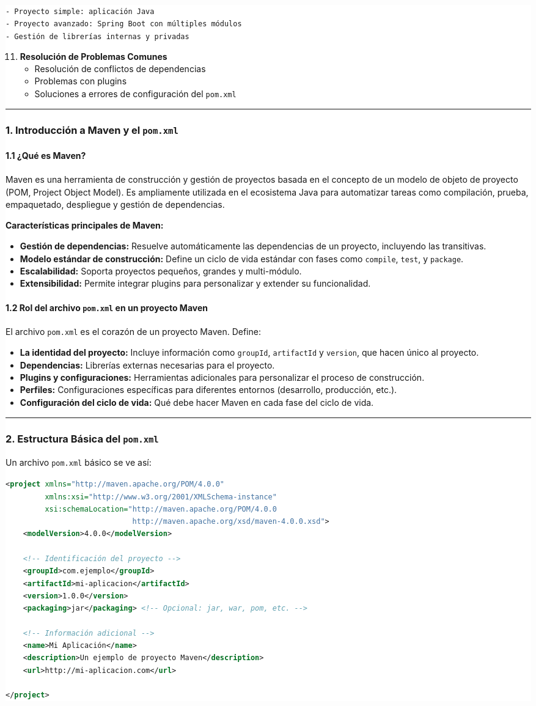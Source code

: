     - Proyecto simple: aplicación Java
    - Proyecto avanzado: Spring Boot con múltiples módulos
    - Gestión de librerías internas y privadas

11. **Resolución de Problemas Comunes**
    - Resolución de conflictos de dependencias
    - Problemas con plugins
    - Soluciones a errores de configuración del `pom.xml`

---

### 1. **Introducción a Maven y el `pom.xml`**

#### 1.1 ¿Qué es Maven?

Maven es una herramienta de construcción y gestión de proyectos basada en el concepto de un modelo de objeto de proyecto (POM, Project Object Model). Es ampliamente utilizada en el ecosistema Java para automatizar tareas como compilación, prueba, empaquetado, despliegue y gestión de dependencias.

**Características principales de Maven:**

- **Gestión de dependencias:** Resuelve automáticamente las dependencias de un proyecto, incluyendo las transitivas.
- **Modelo estándar de construcción:** Define un ciclo de vida estándar con fases como `compile`, `test`, y `package`.
- **Escalabilidad:** Soporta proyectos pequeños, grandes y multi-módulo.
- **Extensibilidad:** Permite integrar plugins para personalizar y extender su funcionalidad.

#### 1.2 Rol del archivo `pom.xml` en un proyecto Maven

El archivo `pom.xml` es el corazón de un proyecto Maven. Define:

- **La identidad del proyecto:** Incluye información como `groupId`, `artifactId` y `version`, que hacen único al proyecto.
- **Dependencias:** Librerías externas necesarias para el proyecto.
- **Plugins y configuraciones:** Herramientas adicionales para personalizar el proceso de construcción.
- **Perfiles:** Configuraciones específicas para diferentes entornos (desarrollo, producción, etc.).
- **Configuración del ciclo de vida:** Qué debe hacer Maven en cada fase del ciclo de vida.

---

### 2. **Estructura Básica del `pom.xml`**

Un archivo `pom.xml` básico se ve así:

```xml
<project xmlns="http://maven.apache.org/POM/4.0.0"
         xmlns:xsi="http://www.w3.org/2001/XMLSchema-instance"
         xsi:schemaLocation="http://maven.apache.org/POM/4.0.0
                             http://maven.apache.org/xsd/maven-4.0.0.xsd">
    <modelVersion>4.0.0</modelVersion>

    <!-- Identificación del proyecto -->
    <groupId>com.ejemplo</groupId>
    <artifactId>mi-aplicacion</artifactId>
    <version>1.0.0</version>
    <packaging>jar</packaging> <!-- Opcional: jar, war, pom, etc. -->

    <!-- Información adicional -->
    <name>Mi Aplicación</name>
    <description>Un ejemplo de proyecto Maven</description>
    <url>http://mi-aplicacion.com</url>

</project>
```
